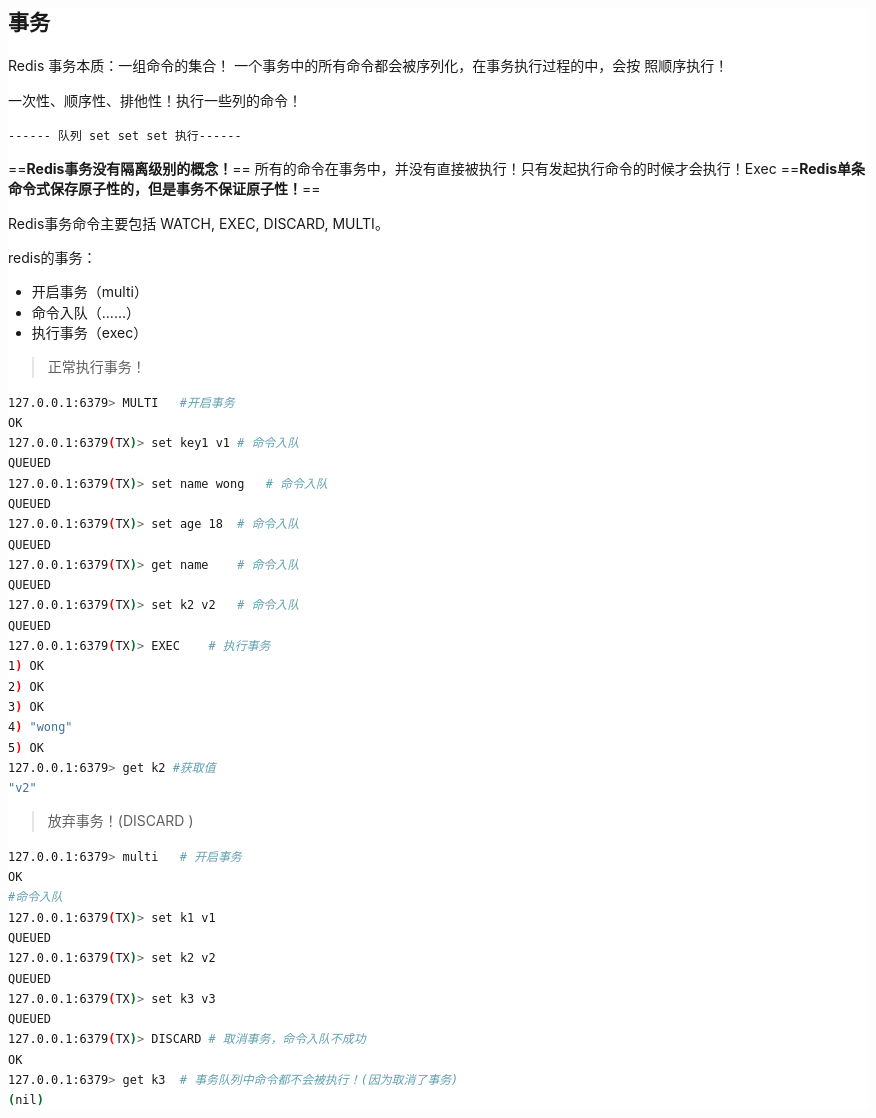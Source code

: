 

## 事务

Redis 事务本质：一组命令的集合！ 一个事务中的所有命令都会被序列化，在事务执行过程的中，会按
照顺序执行！

一次性、顺序性、排他性！执行一些列的命令！

```
------ 队列 set set set 执行------
```

==**Redis事务没有隔离级别的概念！**==
所有的命令在事务中，并没有直接被执行！只有发起执行命令的时候才会执行！Exec
==**Redis单条命令式保存原子性的，但是事务不保证原子性！**==

Redis事务命令主要包括 WATCH, EXEC, DISCARD, MULTI。

redis的事务：

- 开启事务（multi）
- 命令入队（......）
- 执行事务（exec）

> 正常执行事务！

```bash
127.0.0.1:6379> MULTI	#开启事务
OK
127.0.0.1:6379(TX)> set key1 v1	# 命令入队
QUEUED
127.0.0.1:6379(TX)> set name wong	# 命令入队
QUEUED
127.0.0.1:6379(TX)> set age 18	# 命令入队
QUEUED
127.0.0.1:6379(TX)> get name	# 命令入队
QUEUED
127.0.0.1:6379(TX)> set k2 v2	# 命令入队
QUEUED
127.0.0.1:6379(TX)> EXEC	# 执行事务
1) OK
2) OK
3) OK
4) "wong"
5) OK
127.0.0.1:6379> get k2 #获取值
"v2"
```

> 放弃事务！(DISCARD )

```bash
127.0.0.1:6379> multi	# 开启事务
OK
#命令入队
127.0.0.1:6379(TX)> set k1 v1
QUEUED
127.0.0.1:6379(TX)> set k2 v2
QUEUED
127.0.0.1:6379(TX)> set k3 v3
QUEUED
127.0.0.1:6379(TX)> DISCARD	# 取消事务，命令入队不成功
OK
127.0.0.1:6379> get k3	# 事务队列中命令都不会被执行！(因为取消了事务)
(nil)

```
